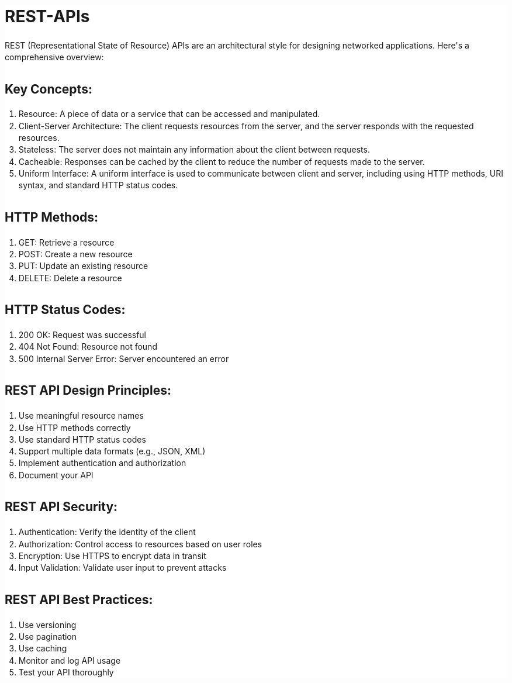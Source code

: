 # REST-APIs

REST (Representational State of Resource) APIs are an architectural style for designing networked applications. Here's a comprehensive overview:

## Key Concepts:

1. Resource: A piece of data or a service that can be accessed and manipulated.
2. Client-Server Architecture: The client requests resources from the server, and the server responds with the requested resources.
3. Stateless: The server does not maintain any information about the client between requests.
4. Cacheable: Responses can be cached by the client to reduce the number of requests made to the server.
5. Uniform Interface: A uniform interface is used to communicate between client and server, including using HTTP methods, URI syntax, and standard HTTP status codes.

## HTTP Methods:

1. GET: Retrieve a resource
2. POST: Create a new resource
3. PUT: Update an existing resource
4. DELETE: Delete a resource

## HTTP Status Codes:

1. 200 OK: Request was successful
2. 404 Not Found: Resource not found
3. 500 Internal Server Error: Server encountered an error

## REST API Design Principles:

1. Use meaningful resource names
2. Use HTTP methods correctly
3. Use standard HTTP status codes
4. Support multiple data formats (e.g., JSON, XML)
5. Implement authentication and authorization
6. Document your API

## REST API Security:

1. Authentication: Verify the identity of the client
2. Authorization: Control access to resources based on user roles
3. Encryption: Use HTTPS to encrypt data in transit
4. Input Validation: Validate user input to prevent attacks

## REST API Best Practices:

1. Use versioning
2. Use pagination
3. Use caching
4. Monitor and log API usage
5. Test your API thoroughly
